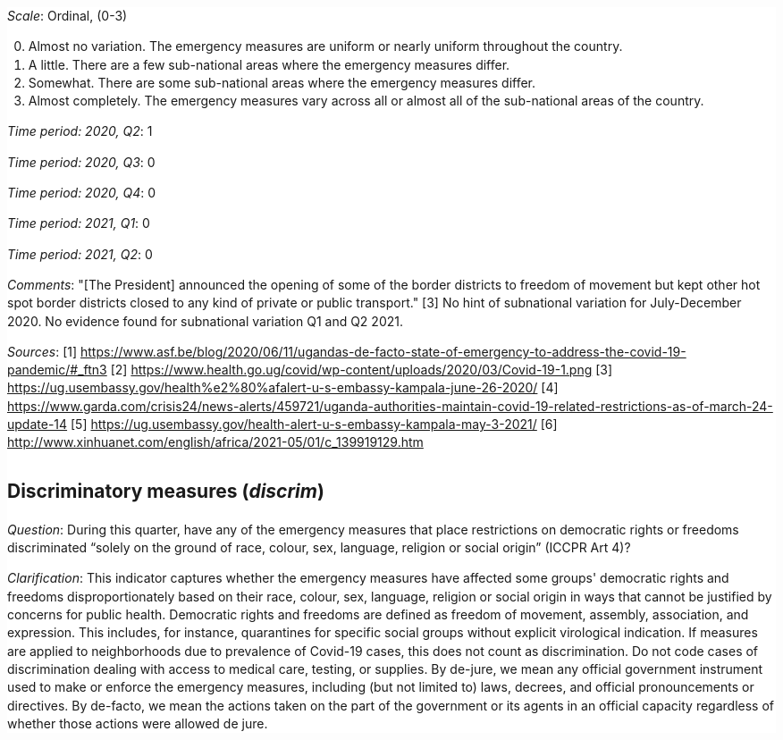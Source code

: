 *Scale*: Ordinal, (0-3) 

 0. Almost no variation. The emergency measures are uniform or nearly uniform throughout the country. 
 1. A little. There are a few sub-national areas where the emergency measures differ. 
 2. Somewhat. There are some sub-national areas where the emergency measures differ. 
 3. Almost completely. The emergency measures vary across all or almost all of the sub-national areas of the country.

 
*Time period: 2020, Q2*: 1

 
*Time period: 2020, Q3*: 0

 
*Time period: 2020, Q4*: 0

 
*Time period: 2021, Q1*: 0

 
*Time period: 2021, Q2*: 0

 

*Comments*:
 "[The President] announced the opening of some of the border districts to freedom of movement but kept other hot spot border districts closed to any kind of private or public transport." [3]
No hint of subnational variation for July-December 2020. No evidence found for subnational variation Q1 and Q2 2021. 

*Sources*:
 [1]
https://www.asf.be/blog/2020/06/11/ugandas-de-facto-state-of-emergency-to-address-the-covid-19-pandemic/#_ftn3
[2]
https://www.health.go.ug/covid/wp-content/uploads/2020/03/Covid-19-1.png
[3]
https://ug.usembassy.gov/health%e2%80%afalert-u-s-embassy-kampala-june-26-2020/
[4]
https://www.garda.com/crisis24/news-alerts/459721/uganda-authorities-maintain-covid-19-related-restrictions-as-of-march-24-update-14
[5]
https://ug.usembassy.gov/health-alert-u-s-embassy-kampala-may-3-2021/
[6]
http://www.xinhuanet.com/english/africa/2021-05/01/c_139919129.htm





## Discriminatory measures (*discrim*) 

*Question*: During this quarter, have any of the emergency measures that place restrictions on democratic rights or freedoms discriminated “solely on the ground of race, colour, sex, language, religion or social origin” (ICCPR Art 4)?

 

*Clarification*: This indicator captures whether the emergency measures have affected some groups' democratic rights and freedoms disproportionately based on their race, colour, sex, language, religion or social origin in ways that cannot be justified by concerns for public health. Democratic rights and freedoms are defined as freedom of movement, assembly, association, and expression. This includes, for instance, quarantines for specific social groups without explicit virological indication. If measures are applied to neighborhoods due to prevalence of Covid-19 cases, this does not count as discrimination. Do not code cases of discrimination dealing with access to medical care, testing, or supplies. By de-jure, we mean any official government instrument used to make or enforce the emergency measures, including (but not limited to) laws, decrees, and official pronouncements or directives. By de-facto, we mean the actions taken on the part of the government or its agents in an official capacity regardless of whether those actions were allowed de jure.
